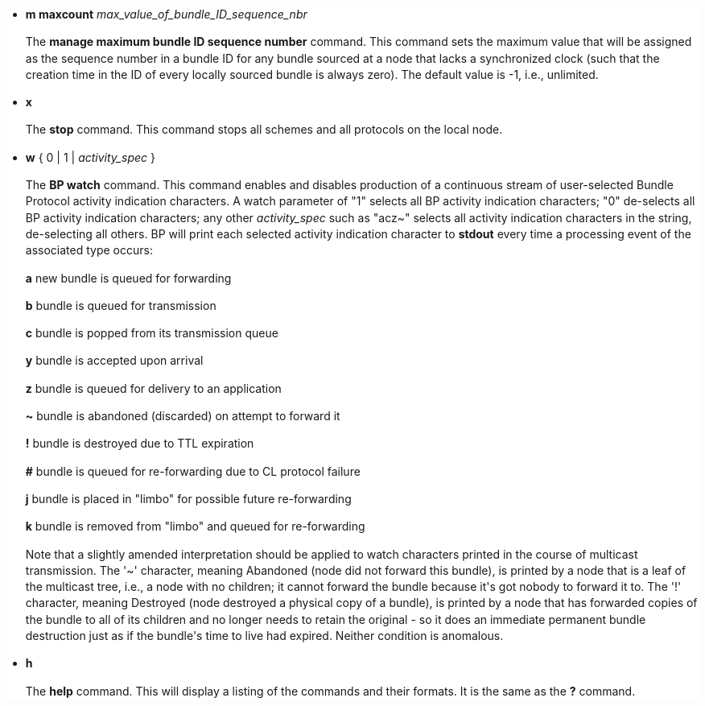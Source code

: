- **m maxcount** _max\_value\_of\_bundle\_ID\_sequence\_nbr_

    The **manage maximum bundle ID sequence number** command.  This command sets
    the maximum value that will be assigned as the sequence number in a bundle ID
    for any bundle sourced at a node that lacks a synchronized clock (such that
    the creation time in the ID of every locally sourced bundle is always zero).
    The default value is -1, i.e., unlimited.

- **x**

    The **stop** command.  This command stops all schemes and all protocols
    on the local node.

- **w** { 0 | 1 | _activity\_spec_ }

    The **BP watch** command.  This command enables and disables production of
    a continuous stream of user-selected Bundle Protocol activity indication
    characters.  A watch parameter of "1" selects
    all BP activity indication characters; "0" de-selects all BP activity
    indication characters; any other _activity\_spec_ such as "acz~" selects
    all activity indication characters in the string, de-selecting all
    others.  BP will print each selected activity indication character to
    **stdout** every time a processing event of the associated type occurs:

    **a**	new bundle is queued for forwarding

    **b**	bundle is queued for transmission

    **c**	bundle is popped from its transmission queue

    **y**	bundle is accepted upon arrival

    **z**	bundle is queued for delivery to an application

    **~**	bundle is abandoned (discarded) on attempt to forward it

    **!**	bundle is destroyed due to TTL expiration

    **#**	bundle is queued for re-forwarding due to CL protocol failure

    **j**	bundle is placed in "limbo" for possible future re-forwarding

    **k**	bundle is removed from "limbo" and queued for re-forwarding

    Note that a slightly amended interpretation should be applied to watch
    characters printed in the course of multicast transmission.  The '~'
    character, meaning Abandoned (node did not forward this bundle), is printed
    by a node that is a leaf of the multicast tree, i.e., a node with no children;
    it cannot forward the bundle because it's got nobody to forward it to.  The
    '!' character, meaning Destroyed (node destroyed a physical copy of a bundle),
    is printed by a node that has forwarded copies of the bundle to all of its
    children and no longer needs to retain the original - so it does an immediate
    permanent bundle destruction just as if the bundle's time to live had expired.
    Neither condition is anomalous.

- **h**

    The **help** command.  This will display a listing of the commands and their
    formats.  It is the same as the **?** command.
